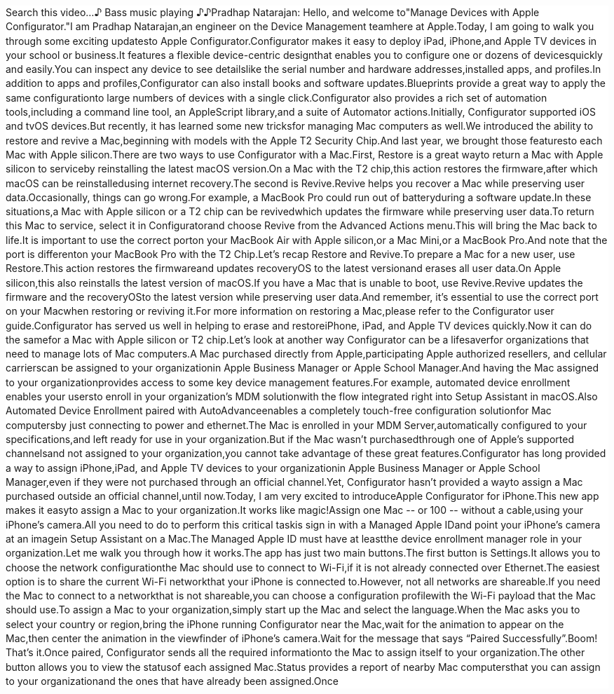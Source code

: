 Search this video…♪ Bass music playing ♪♪Pradhap Natarajan: Hello, and welcome to"Manage Devices with Apple Configurator."I am Pradhap Natarajan,an engineer on the Device Management teamhere at Apple.Today, I am going to walk you through some exciting updatesto Apple Configurator.Configurator makes it easy to deploy iPad, iPhone,and Apple TV devices in your school or business.It features a flexible device-centric designthat enables you to configure one or dozens of devicesquickly and easily.You can inspect any device to see detailslike the serial number and hardware addresses,installed apps, and profiles.In addition to apps and profiles,Configurator can also install books and software updates.Blueprints provide a great way to apply the same configurationto large numbers of devices with a single click.Configurator also provides a rich set of automation tools,including a command line tool, an AppleScript library,and a suite of Automator actions.Initially, Configurator supported iOS and tvOS devices.But recently, it has learned some new tricksfor managing Mac computers as well.We introduced the ability to restore and revive a Mac,beginning with models with the Apple T2 Security Chip.And last year, we brought those featuresto each Mac with Apple silicon.There are two ways to use Configurator with a Mac.First, Restore is a great wayto return a Mac with Apple silicon to serviceby reinstalling the latest macOS version.On a Mac with the T2 chip,this action restores the firmware,after which macOS can be reinstalledusing internet recovery.The second is Revive.Revive helps you recover a Mac while preserving user data.Occasionally, things can go wrong.For example, a MacBook Pro could run out of batteryduring a software update.In these situations,a Mac with Apple silicon or a T2 chip can be revivedwhich updates the firmware while preserving user data.To return this Mac to service, select it in Configuratorand choose Revive from the Advanced Actions menu.This will bring the Mac back to life.It is important to use the correct porton your MacBook Air with Apple silicon,or a Mac Mini,or a MacBook Pro.And note that the port is differenton your MacBook Pro with the T2 Chip.Let’s recap Restore and Revive.To prepare a Mac for a new user, use Restore.This action restores the firmwareand updates recoveryOS to the latest versionand erases all user data.On Apple silicon,this also reinstalls the latest version of macOS.If you have a Mac that is unable to boot, use Revive.Revive updates the firmware and the recoveryOSto the latest version while preserving user data.And remember, it’s essential to use the correct port on your Macwhen restoring or reviving it.For more information on restoring a Mac,please refer to the Configurator user guide.Configurator has served us well in helping to erase and restoreiPhone, iPad, and Apple TV devices quickly.Now it can do the samefor a Mac with Apple silicon or T2 chip.Let’s look at another way Configurator can be a lifesaverfor organizations that need to manage lots of Mac computers.A Mac purchased directly from Apple,participating Apple authorized resellers, and cellular carrierscan be assigned to your organizationin Apple Business Manager or Apple School Manager.And having the Mac assigned to your organizationprovides access to some key device management features.For example, automated device enrollment enables your usersto enroll in your organization’s MDM solutionwith the flow integrated right into Setup Assistant in macOS.Also Automated Device Enrollment paired with AutoAdvanceenables a completely touch-free configuration solutionfor Mac computersby just connecting to power and ethernet.The Mac is enrolled in your MDM Server,automatically configured to your specifications,and left ready for use in your organization.But if the Mac wasn’t purchasedthrough one of Apple’s supported channelsand not assigned to your organization,you cannot take advantage of these great features.Configurator has long provided a way to assign iPhone,iPad, and Apple TV devices to your organizationin Apple Business Manager or Apple School Manager,even if they were not purchased through an official channel.Yet, Configurator hasn’t provided a wayto assign a Mac purchased outside an official channel,until now.Today, I am very excited to introduceApple Configurator for iPhone.This new app makes it easyto assign a Mac to your organization.It works like magic!Assign one Mac -- or 100 -- without a cable,using your iPhone’s camera.All you need to do to perform this critical taskis sign in with a Managed Apple IDand point your iPhone’s camera at an imagein Setup Assistant on a Mac.The Managed Apple ID must have at leastthe device enrollment manager role in your organization.Let me walk you through how it works.The app has just two main buttons.The first button is Settings.It allows you to choose the network configurationthe Mac should use to connect to Wi-Fi,if it is not already connected over Ethernet.The easiest option is to share the current Wi-Fi networkthat your iPhone is connected to.However, not all networks are shareable.If you need the Mac to connect to a networkthat is not shareable,you can choose a configuration profilewith the Wi-Fi payload that the Mac should use.To assign a Mac to your organization,simply start up the Mac and select the language.When the Mac asks you to select your country or region,bring the iPhone running Configurator near the Mac,wait for the animation to appear on the Mac,then center the animation in the viewfinder of iPhone’s camera.Wait for the message that says “Paired Successfully”.Boom! That’s it.Once paired, Configurator sends all the required informationto the Mac to assign itself to your organization.The other button allows you to view the statusof each assigned Mac.Status provides a report of nearby Mac computersthat you can assign to your organizationand the ones that have already been assigned.Once
